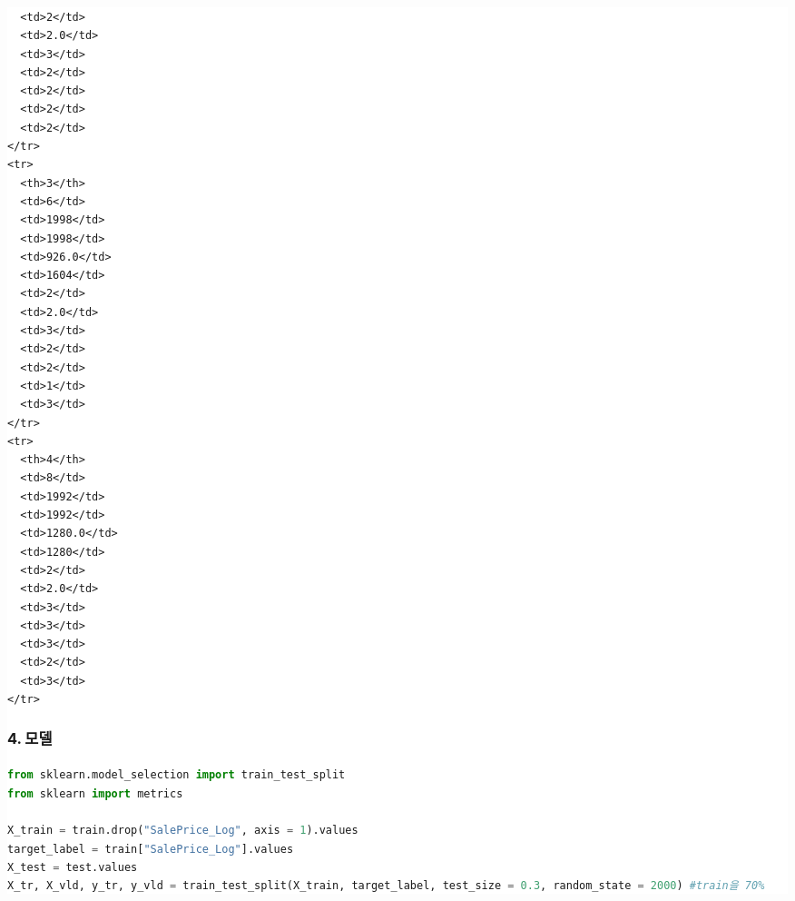       <td>2</td>
      <td>2.0</td>
      <td>3</td>
      <td>2</td>
      <td>2</td>
      <td>2</td>
      <td>2</td>
    </tr>
    <tr>
      <th>3</th>
      <td>6</td>
      <td>1998</td>
      <td>1998</td>
      <td>926.0</td>
      <td>1604</td>
      <td>2</td>
      <td>2.0</td>
      <td>3</td>
      <td>2</td>
      <td>2</td>
      <td>1</td>
      <td>3</td>
    </tr>
    <tr>
      <th>4</th>
      <td>8</td>
      <td>1992</td>
      <td>1992</td>
      <td>1280.0</td>
      <td>1280</td>
      <td>2</td>
      <td>2.0</td>
      <td>3</td>
      <td>3</td>
      <td>3</td>
      <td>2</td>
      <td>3</td>
    </tr>
  </tbody>
</table>
</div>



### 4. 모델


```python
from sklearn.model_selection import train_test_split 
from sklearn import metrics 

X_train = train.drop("SalePrice_Log", axis = 1).values 
target_label = train["SalePrice_Log"].values 
X_test = test.values 
X_tr, X_vld, y_tr, y_vld = train_test_split(X_train, target_label, test_size = 0.3, random_state = 2000) #train을 70% 
```
